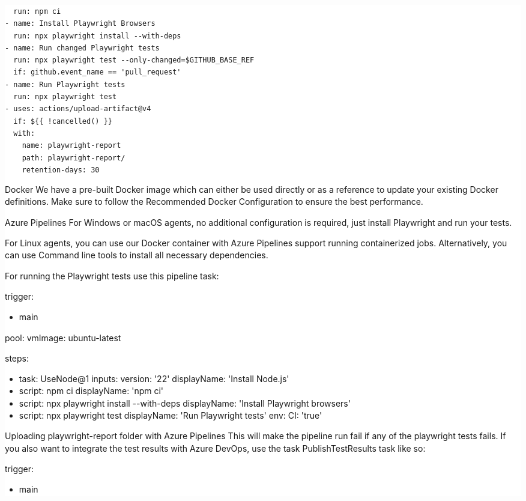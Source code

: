       run: npm ci
    - name: Install Playwright Browsers
      run: npx playwright install --with-deps
    - name: Run changed Playwright tests
      run: npx playwright test --only-changed=$GITHUB_BASE_REF
      if: github.event_name == 'pull_request'
    - name: Run Playwright tests
      run: npx playwright test
    - uses: actions/upload-artifact@v4
      if: ${{ !cancelled() }}
      with:
        name: playwright-report
        path: playwright-report/
        retention-days: 30

Docker
We have a pre-built Docker image which can either be used directly or as a reference to update your existing Docker definitions. Make sure to follow the Recommended Docker Configuration to ensure the best performance.

Azure Pipelines
For Windows or macOS agents, no additional configuration is required, just install Playwright and run your tests.

For Linux agents, you can use our Docker container with Azure Pipelines support running containerized jobs. Alternatively, you can use Command line tools to install all necessary dependencies.

For running the Playwright tests use this pipeline task:

trigger:
- main

pool:
  vmImage: ubuntu-latest

steps:
- task: UseNode@1
  inputs:
    version: '22'
  displayName: 'Install Node.js'
- script: npm ci
  displayName: 'npm ci'
- script: npx playwright install --with-deps
  displayName: 'Install Playwright browsers'
- script: npx playwright test
  displayName: 'Run Playwright tests'
  env:
    CI: 'true'

Uploading playwright-report folder with Azure Pipelines
This will make the pipeline run fail if any of the playwright tests fails. If you also want to integrate the test results with Azure DevOps, use the task PublishTestResults task like so:

trigger:
- main
